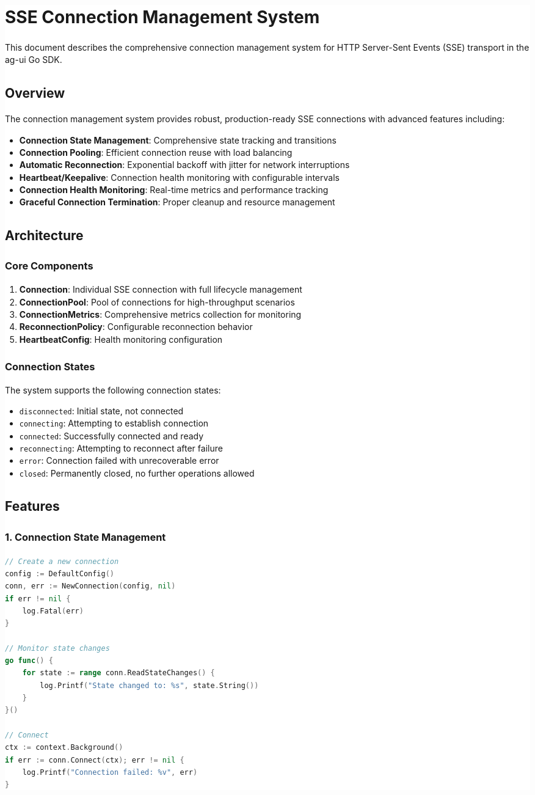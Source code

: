 # SSE Connection Management System

This document describes the comprehensive connection management system for HTTP Server-Sent Events (SSE) transport in the ag-ui Go SDK.

## Overview

The connection management system provides robust, production-ready SSE connections with advanced features including:

- **Connection State Management**: Comprehensive state tracking and transitions
- **Connection Pooling**: Efficient connection reuse with load balancing
- **Automatic Reconnection**: Exponential backoff with jitter for network interruptions
- **Heartbeat/Keepalive**: Connection health monitoring with configurable intervals
- **Connection Health Monitoring**: Real-time metrics and performance tracking
- **Graceful Connection Termination**: Proper cleanup and resource management

## Architecture

### Core Components

1. **Connection**: Individual SSE connection with full lifecycle management
2. **ConnectionPool**: Pool of connections for high-throughput scenarios
3. **ConnectionMetrics**: Comprehensive metrics collection for monitoring
4. **ReconnectionPolicy**: Configurable reconnection behavior
5. **HeartbeatConfig**: Health monitoring configuration

### Connection States

The system supports the following connection states:

- `disconnected`: Initial state, not connected
- `connecting`: Attempting to establish connection
- `connected`: Successfully connected and ready
- `reconnecting`: Attempting to reconnect after failure
- `error`: Connection failed with unrecoverable error
- `closed`: Permanently closed, no further operations allowed

## Features

### 1. Connection State Management

```go
// Create a new connection
config := DefaultConfig()
conn, err := NewConnection(config, nil)
if err != nil {
    log.Fatal(err)
}

// Monitor state changes
go func() {
    for state := range conn.ReadStateChanges() {
        log.Printf("State changed to: %s", state.String())
    }
}()

// Connect
ctx := context.Background()
if err := conn.Connect(ctx); err != nil {
    log.Printf("Connection failed: %v", err)
}
```